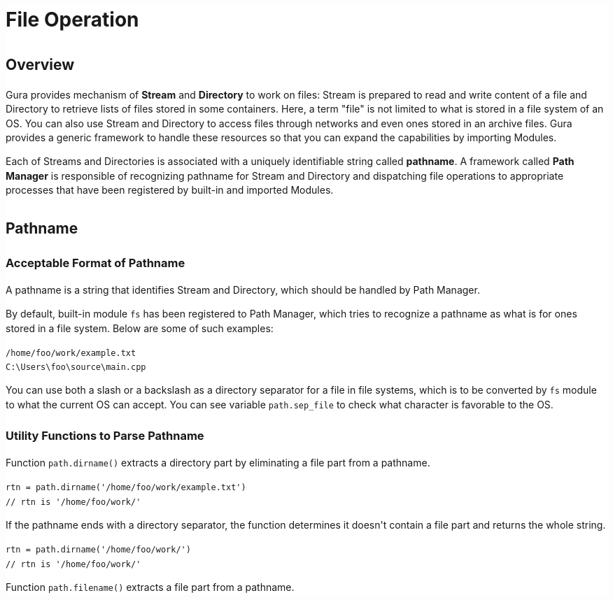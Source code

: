 # File Operation

## Overview

Gura provides mechanism of **Stream** and **Directory** to work on files:
Stream is prepared to read and write content of a file
and Directory to retrieve lists of files stored in some containers.
Here, a term "file" is not limited to what is stored in a file system of an OS.
You can also use Stream and Directory to access files through networks
and even ones stored in an archive files.
Gura provides a generic framework to handle these resources
so that you can expand the capabilities by importing Modules.

Each of Streams and Directories is associated with a uniquely identifiable string called **pathname**.
A framework called **Path Manager** is responsible of recognizing pathname for Stream and Directory
and dispatching file operations to appropriate processes
that have been registered by built-in and imported Modules.


## Pathname

### Acceptable Format of Pathname

A pathname is a string that identifies Stream and Directory, which should be handled by Path Manager.

By default, built-in module `fs` has been registered to Path Manager,
which tries to recognize a pathname as what is for ones stored in a file system.
Below are some of such examples:

    /home/foo/work/example.txt
    C:\Users\foo\source\main.cpp

You can use both a slash or a backslash as a directory separator for a file in file systems,
which is to be converted by `fs` module to what the current OS can accept.
You can see variable `path.sep_file` to check what character is favorable to the OS.


### Utility Functions to Parse Pathname

Function `path.dirname()` extracts a directory part by eliminating a file part from a pathname.

    rtn = path.dirname('/home/foo/work/example.txt')
    // rtn is '/home/foo/work/'

If the pathname ends with a directory separator,
the function determines it doesn't contain a file part and returns the whole string.

    rtn = path.dirname('/home/foo/work/')
    // rtn is '/home/foo/work/'

Function `path.filename()` extracts a file part from a pathname.
